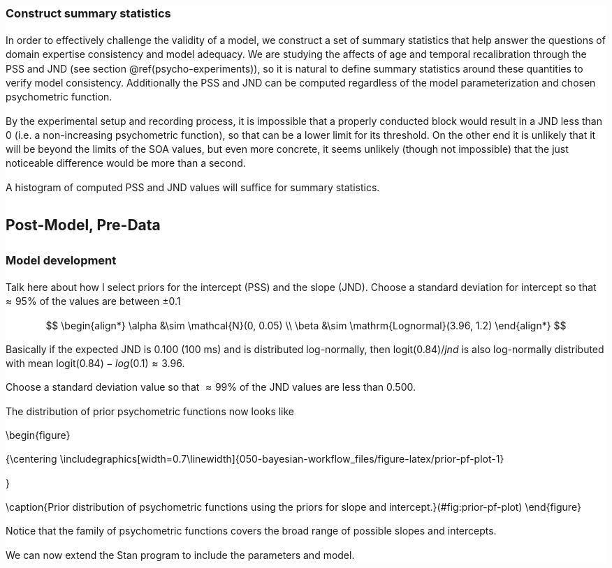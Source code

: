 ### Construct summary statistics

In order to effectively challenge the validity of a model, we construct a set of summary statistics that help answer the questions of domain expertise consistency and model adequacy. We are studying the affects of age and temporal recalibration through the PSS and JND (see section \@ref(psycho-experiments)), so it is natural to define summary statistics around these quantities to verify model consistency. Additionally the PSS and JND can be computed regardless of the model parameterization and chosen psychometric function. 

By the experimental setup and recording process, it is impossible that a properly conducted block would result in a JND less than 0 (i.e. a non-increasing psychometric function), so that can be a lower limit for its threshold. On the other end it is unlikely that it will be beyond the limits of the SOA values, but even more concrete, it seems unlikely (though not impossible) that the just noticeable difference would be more than a second.

A histogram of computed PSS and JND values will suffice for summary statistics.



## Post-Model, Pre-Data

### Model development

Talk here about how I select priors for the intercept (PSS) and the slope (JND). Choose a standard deviation for intercept so that $\approx 95\%$ of the values are between $\pm 0.1$

$$
\begin{align*}
\alpha &\sim \mathcal{N}(0, 0.05) \\
\beta &\sim \mathrm{Lognormal}(3.96, 1.2)
\end{align*}
$$

Basically if the expected JND is 0.100 (100 ms) and is distributed log-normally, then $\mathrm{logit}(0.84)/jnd$ is also log-normally distributed with mean $\mathrm{logit}(0.84) - log(0.1) \approx 3.96$.

Choose a standard deviation value so that $\approx 99\%$ of the JND values are less than 0.500.

The distribution of prior psychometric functions now looks like

\begin{figure}

{\centering \includegraphics[width=0.7\linewidth]{050-bayesian-workflow_files/figure-latex/prior-pf-plot-1} 

}

\caption{Prior distribution of psychometric functions using the priors for slope and intercept.}(\#fig:prior-pf-plot)
\end{figure}

Notice that the family of psychometric functions covers the broad range of possible slopes and intercepts.

We can now extend the Stan program to include the parameters and model.
